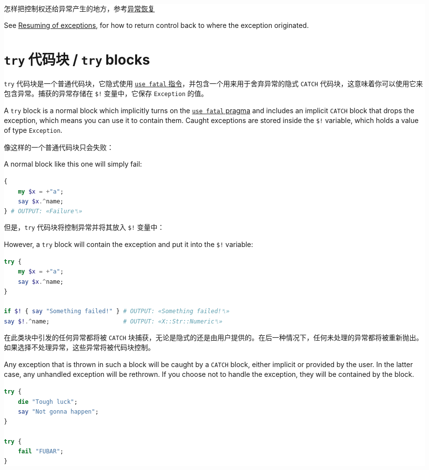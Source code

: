 怎样把控制权还给异常产生的地方，参考[异常恢复](https://docs.raku.org/language/exceptions#Resuming_of_exceptions)

See [Resuming of exceptions](https://docs.raku.org/language/exceptions#Resuming_of_exceptions), for how to return control back to where the exception originated.

<a id="try-%E4%BB%A3%E7%A0%81%E5%9D%97--try-blocks"></a>
# `try` 代码块 / `try` blocks

`try` 代码块是一个普通代码块，它隐式使用 [`use fatal` 指令](https://docs.raku.org/language/pragmas#index-entry-fatal-fatal)，并包含一个用来用于舍弃异常的隐式 `CATCH` 代码块，这意味着你可以使用它来包含异常。捕获的异常存储在 `$!` 变量中，它保存 `Exception` 的值。

A `try` block is a normal block which implicitly turns on the [`use fatal` pragma](https://docs.raku.org/language/pragmas#index-entry-fatal-fatal) and includes an implicit `CATCH` block that drops the exception, which means you can use it to contain them. Caught exceptions are stored inside the `$!` variable, which holds a value of type `Exception`.

像这样的一个普通代码块只会失败：

A normal block like this one will simply fail:

```Raku
{
    my $x = +"a";
    say $x.^name;
} # OUTPUT: «Failure␤» 
```

但是，`try` 代码块将控制异常并将其放入 `$!` 变量中：

However, a `try` block will contain the exception and put it into the `$!` variable:

```Raku
try {
    my $x = +"a";
    say $x.^name;
}
 
if $! { say "Something failed!" } # OUTPUT: «Something failed!␤» 
say $!.^name;                     # OUTPUT: «X::Str::Numeric␤» 
```

在此类块中引发的任何异常都将被 `CATCH` 块捕获，无论是隐式的还是由用户提供的。在后一种情况下，任何未处理的异常都将被重新抛出。如果选择不处理异常，这些异常将被代码块控制。

Any exception that is thrown in such a block will be caught by a `CATCH` block, either implicit or provided by the user. In the latter case, any unhandled exception will be rethrown. If you choose not to handle the exception, they will be contained by the block.

```Raku
try {
    die "Tough luck";
    say "Not gonna happen";
}
 
try {
    fail "FUBAR";
}
```
